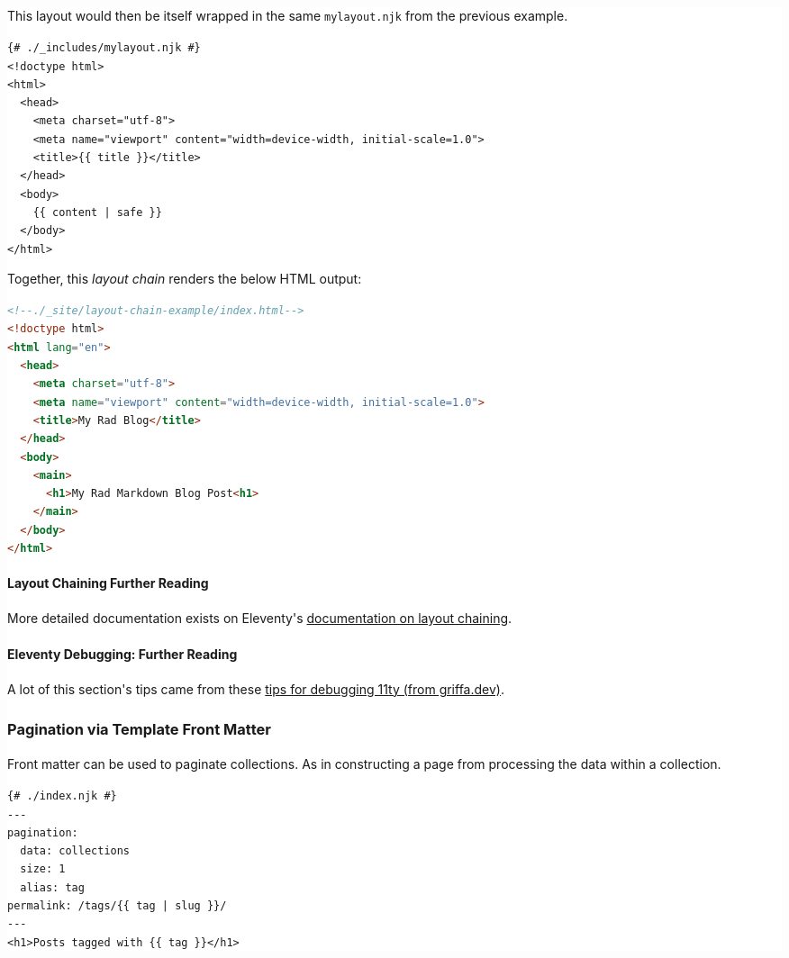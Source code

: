This layout would then be itself wrapped in the same `mylayout.njk` from
the previous example.

```njk
{# ./_includes/mylayout.njk #}
<!doctype html>
<html>
  <head>
    <meta charset="utf-8">
    <meta name="viewport" content="width=device-width, initial-scale=1.0">
    <title>{{ title }}</title>
  </head>
  <body>
    {{ content | safe }}
  </body>
</html>
```

Together, this *layout chain* renders the below HTML output:

```html
<!--./_site/layout-chain-example/index.html-->
<!doctype html>
<html lang="en">
  <head>
    <meta charset="utf-8">
    <meta name="viewport" content="width=device-width, initial-scale=1.0">
    <title>My Rad Blog</title>
  </head>
  <body>
    <main>
      <h1>My Rad Markdown Blog Post<h1>
    </main>
  </body>
</html>
```

#### Layout Chaining Further Reading

More detailed documentation exists on Eleventy's
[documentation on layout chaining][11ty-docs-layout-chain].

#### Eleventy Debugging: Further Reading

A lot of this section's tips came from these
[tips for debugging 11ty (from griffa.dev)][griffa-tips-debug-11ty].

### Pagination via Template Front Matter

Front matter can be used to paginate collections.
As in constructing a page from processing the data within a collection.

```njk
{# ./index.njk #}
---
pagination:
  data: collections
  size: 1
  alias: tag
permalink: /tags/{{ tag | slug }}/
---
<h1>Posts tagged with {{ tag }}</h1>
```


[11ty-tailwind-csstricks]: https://css-tricks.com/eleventy-starter-with-tailwind-css-alpine-js/ "An Eleventy Starter with Tailwind CSS & Alpine.js (by Greg Wolanski from CSS-Tricks)"
[11ty]: 11ty.dev "Eleventy (11ty) Homepage"
[mg-mdman-gh]: https://github.com/marcus-grant/mdman "mdman: Markdown Frontmatter file utilities (from Github)"
[11ty-get-start]: https://www.11ty.dev/docs/getting-started/ "Getting Started (from 11ty.dev/docs)"
[11ty-templates]: https://www.11ty.dev/docs/languages/ "Template Languages (from 11ty.dev/docs)"
[browsersync-docs]: https://browsersync.io/docs/#requirements "BrowserSync Docs: Requirements (from browsersync.io)"
[11ty-docs-filters]: https://www.11ty.dev/docs/filters/ "Filters (from 11ty.dev/docs)"
[11ty-layouts]: https://www.11ty.dev/docs/layouts/ "Layouts (from 11ty.dev/docs)"
[11ty-docs-layout-chain]: https://www.11ty.dev/docs/layout-chaining/ "Layout Chaining (from 11ty.dev/docs)"
[11ty-docs-shortcodes]: https://www.11ty.dev/docs/shortcodes/ "Shortcodes (from 11ty.dev/docs)"
[11ty-docs-js-funcs]: https://www.11ty.dev/docs/languages/javascript/#javascript-template-functions "Javascript Template Functions"
[11ty-docs-collections]: https://www.11ty.dev/docs/collections/ "Collections (using tags)(from 11ty.dev/docs)"
[11ty-docs-plugs]: https://www.11ty.dev/docs/plugins/ "Plugins (from 11ty.dev/docs)"
[11ty-collections-custom-filt-sort]: https://www.11ty.dev/docs/collections/#advanced-custom-filtering-and-sorting "Collections: Custom Filtering & Sorting (from 11ty.dev/docs)"
[griffa-tips-debug-11ty]: https://griffa.dev/posts/tips-for-debugging-in-11ty/ "Tips for Debugging 11ty (from griffa.dev)"
[11ty-docs-config-transform]: https://www.11ty.dev/docs/config/#transforms "Transform (from 11ty.dev/docs)"
[gh-gray-matter]: https://github.com/jonschlinkert/gray-matter "gray-matter: Frontmatter YAML parser (from Github by jonschlinkert)"
[11ty-data-global]: https://www.11ty.dev/docs/data-global/ "Global Data (from 11ty.dev/docs)"
[11ty-data-cascade]: https://www.11ty.dev/docs/data-cascade/ "Data Cascade (from 11ty.dev/docs)"
[11ty-data-cascade-benmyers]: https://benmyers.dev/blog/eleventy-data-cascade/ "I Finally Understand Eleventy's Data Cascade (from benmyers.dev)"
[why-gatsby-to-11ty-radziwill]: ./https://marcradziwill.com/blog/why-i-migrated-my-website-from-gatsbyjs-to-eleventy/ "Why I Migrated from Gatsby to Eleventy (from marcradziwill by Marc Radziwill)"
[md-it-plug-replace-link]: https://github.com/martinheidegger/markdown-it-replace-link "markdown-it-replace-link: Markdown-It plugin for replacing links (from GitHub by Martin Heidegger)"
[mdit-plug-mathjax]: https://mdit-plugins.github.io/mathjax.html "Markdown-It Plugins: @mdit/plugin mathjax"
[mdit-plug-tex]: https://mdit-plugins.github.io/tex.html "Markdown-It Plugins: @mdit/plugin-tex"
[mdit-mathjax3]: https://www.npmjs.com/package/markdown-it-mathjax3 "Markdown It Plugin: MathJax3 (from npmjs.com by nzt)"
[plug-mathjax-11ty]: https://github.com/tsung-ju/eleventy-plugin-mathjax "Eleventy-Plugin-MathJax on Github"
[multi-class-mod-pattern-gallagher]: https://nicolasgallagher.com/about-html-semantics-front-end-architecture/#component-modifiers "About HTML semantics and front-end architecture (by Nicolas Gallagher dot com)"
[resp-design-tailwind-docs]: https://tailwindcss.com/docs/responsive-design "Responsive Design (from tailwindcss.com/docs by TailwindCSS)"
[order-mod-stack-tailwind-docs]: https://tailwindcss.com/docs/hover-focus-and-other-states#ordering-stacked-modifiers "Handling Hover, Focus & Other State: Ordering Stacked Modifiers (from tailwindcss.com/docs by TailwindCSS)"
[glob-zk]: glob-pattern.md "Glob Patterns"
[regex-zk]: regex.md "Regular Expressions"
[mathjax-zk]: mathjax.md "MathJax"